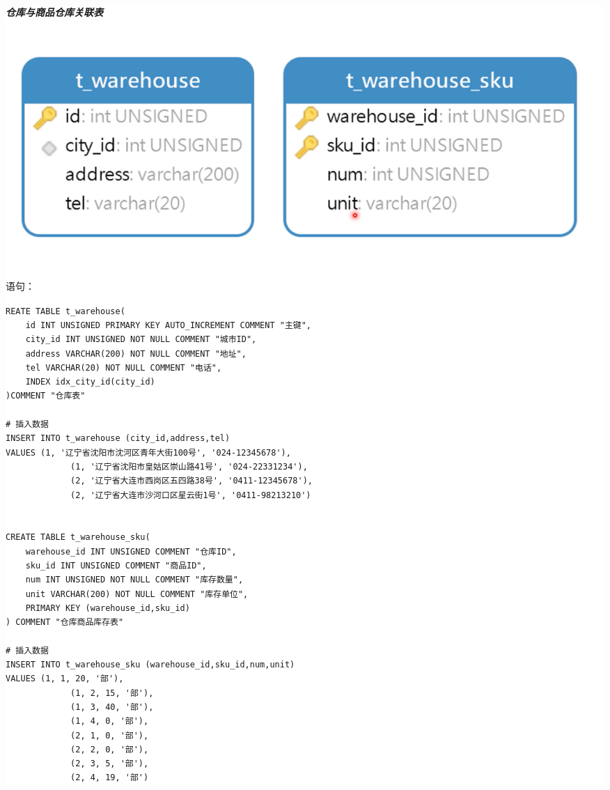 

##### 仓库与商品仓库关联表

![image-20200604104925923](img/6.1新零售数据库设计/image-20200604104925923.png)

语句：

```mysql
REATE TABLE t_warehouse(
	id INT UNSIGNED PRIMARY KEY AUTO_INCREMENT COMMENT "主键",
	city_id INT UNSIGNED NOT NULL COMMENT "城市ID",
	address VARCHAR(200) NOT NULL COMMENT "地址",
	tel VARCHAR(20) NOT NULL COMMENT "电话",
	INDEX idx_city_id(city_id)
)COMMENT "仓库表"

# 插入数据
INSERT INTO t_warehouse (city_id,address,tel)
VALUES (1, '辽宁省沈阳市沈河区青年大街100号', '024-12345678'),
			 (1, '辽宁省沈阳市皇姑区崇山路41号', '024-22331234'),
			 (2, '辽宁省大连市西岗区五四路38号', '0411-12345678'),
			 (2, '辽宁省大连市沙河口区星云街1号', '0411-98213210')
			 

CREATE TABLE t_warehouse_sku(
	warehouse_id INT UNSIGNED COMMENT "仓库ID",
	sku_id INT UNSIGNED COMMENT "商品ID",
	num INT UNSIGNED NOT NULL COMMENT "库存数量",
	unit VARCHAR(200) NOT NULL COMMENT "库存单位",
	PRIMARY KEY (warehouse_id,sku_id)
) COMMENT "仓库商品库存表"

# 插入数据
INSERT INTO t_warehouse_sku (warehouse_id,sku_id,num,unit)
VALUES (1, 1, 20, '部'),
			 (1, 2, 15, '部'),
			 (1, 3, 40, '部'),
			 (1, 4, 0, '部'),
			 (2, 1, 0, '部'),
			 (2, 2, 0, '部'),
			 (2, 3, 5, '部'),
			 (2, 4, 19, '部')
```
